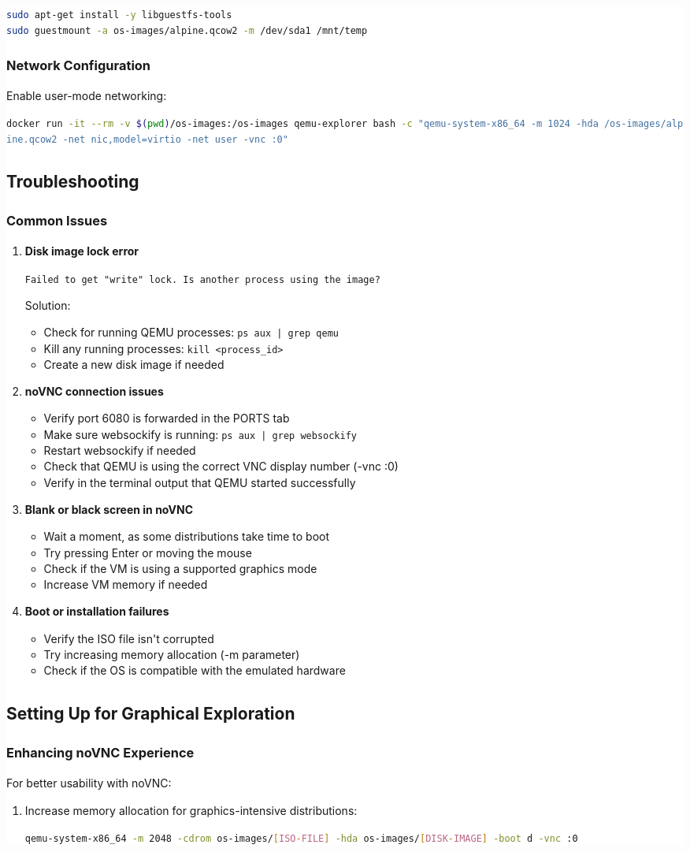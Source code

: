 ```bash
sudo apt-get install -y libguestfs-tools
sudo guestmount -a os-images/alpine.qcow2 -m /dev/sda1 /mnt/temp
```

### Network Configuration

Enable user-mode networking:
```bash
docker run -it --rm -v $(pwd)/os-images:/os-images qemu-explorer bash -c "qemu-system-x86_64 -m 1024 -hda /os-images/alpine.qcow2 -net nic,model=virtio -net user -vnc :0"
```

## Troubleshooting

### Common Issues

1. **Disk image lock error**
   ```
   Failed to get "write" lock. Is another process using the image?
   ```
   
   Solution:
   - Check for running QEMU processes: `ps aux | grep qemu`
   - Kill any running processes: `kill <process_id>`
   - Create a new disk image if needed

2. **noVNC connection issues**
   - Verify port 6080 is forwarded in the PORTS tab
   - Make sure websockify is running: `ps aux | grep websockify`
   - Restart websockify if needed
   - Check that QEMU is using the correct VNC display number (-vnc :0)
   - Verify in the terminal output that QEMU started successfully

3. **Blank or black screen in noVNC**
   - Wait a moment, as some distributions take time to boot
   - Try pressing Enter or moving the mouse
   - Check if the VM is using a supported graphics mode
   - Increase VM memory if needed

3. **Boot or installation failures**
   - Verify the ISO file isn't corrupted
   - Try increasing memory allocation (-m parameter)
   - Check if the OS is compatible with the emulated hardware

## Setting Up for Graphical Exploration

### Enhancing noVNC Experience

For better usability with noVNC:

1. Increase memory allocation for graphics-intensive distributions:
   ```bash
   qemu-system-x86_64 -m 2048 -cdrom os-images/[ISO-FILE] -hda os-images/[DISK-IMAGE] -boot d -vnc :0
   ```
